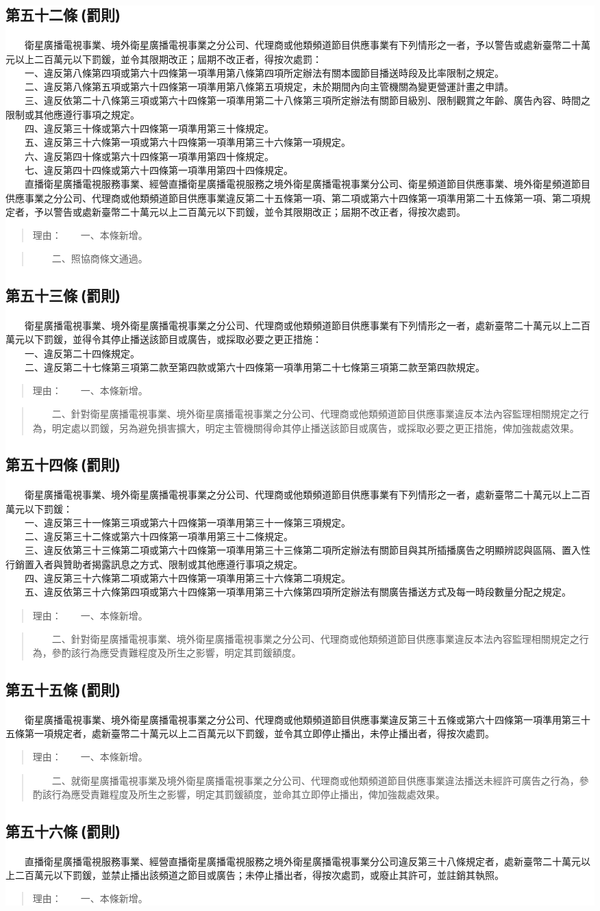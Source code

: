 

第五十二條 (罰則)
-----------------
　　衛星廣播電視事業、境外衛星廣播電視事業之分公司、代理商或他類頻道節目供應事業有下列情形之一者，予以警告或處新臺幣二十萬元以上二百萬元以下罰鍰，並令其限期改正；屆期不改正者，得按次處罰：  
　　一、違反第八條第四項或第六十四條第一項準用第八條第四項所定辦法有關本國節目播送時段及比率限制之規定。  
　　二、違反第八條第五項或第六十四條第一項準用第八條第五項規定，未於期間內向主管機關為變更營運計畫之申請。  
　　三、違反依第二十八條第三項或第六十四條第一項準用第二十八條第三項所定辦法有關節目級別、限制觀賞之年齡、廣告內容、時間之限制或其他應遵行事項之規定。  
　　四、違反第三十條或第六十四條第一項準用第三十條規定。  
　　五、違反第三十六條第一項或第六十四條第一項準用第三十六條第一項規定。  
　　六、違反第四十條或第六十四條第一項準用第四十條規定。  
　　七、違反第四十四條或第六十四條第一項準用第四十四條規定。  
　　直播衛星廣播電視服務事業、經營直播衛星廣播電視服務之境外衛星廣播電視事業分公司、衛星頻道節目供應事業、境外衛星頻道節目供應事業之分公司、代理商或他類頻道節目供應事業違反第二十五條第一項、第二項或第六十四條第一項準用第二十五條第一項、第二項規定者，予以警告或處新臺幣二十萬元以上二百萬元以下罰鍰，並令其限期改正；屆期不改正者，得按次處罰。  
> 理由：　　一、本條新增。

> 　　二、照協商條文通過。



第五十三條 (罰則)
-----------------
　　衛星廣播電視事業、境外衛星廣播電視事業之分公司、代理商或他類頻道節目供應事業有下列情形之一者，處新臺幣二十萬元以上二百萬元以下罰鍰，並得令其停止播送該節目或廣告，或採取必要之更正措施：  
　　一、違反第二十四條規定。  
　　二、違反第二十七條第三項第二款至第四款或第六十四條第一項準用第二十七條第三項第二款至第四款規定。  
> 理由：　　一、本條新增。

> 　　二、針對衛星廣播電視事業、境外衛星廣播電視事業之分公司、代理商或他類頻道節目供應事業違反本法內容監理相關規定之行為，明定處以罰鍰，另為避免損害擴大，明定主管機關得命其停止播送該節目或廣告，或採取必要之更正措施，俾加強裁處效果。



第五十四條 (罰則)
-----------------
　　衛星廣播電視事業、境外衛星廣播電視事業之分公司、代理商或他類頻道節目供應事業有下列情形之一者，處新臺幣二十萬元以上二百萬元以下罰鍰：  
　　一、違反第三十一條第三項或第六十四條第一項準用第三十一條第三項規定。  
　　二、違反第三十二條或第六十四條第一項準用第三十二條規定。  
　　三、違反依第三十三條第二項或第六十四條第一項準用第三十三條第二項所定辦法有關節目與其所插播廣告之明顯辨認與區隔、置入性行銷置入者與贊助者揭露訊息之方式、限制或其他應遵行事項之規定。  
　　四、違反第三十六條第二項或第六十四條第一項準用第三十六條第二項規定。  
　　五、違反依第三十六條第四項或第六十四條第一項準用第三十六條第四項所定辦法有關廣告播送方式及每一時段數量分配之規定。  
> 理由：　　一、本條新增。

> 　　二、針對衛星廣播電視事業、境外衛星廣播電視事業之分公司、代理商或他類頻道節目供應事業違反本法內容監理相關規定之行為，參酌該行為應受責難程度及所生之影響，明定其罰鍰額度。



第五十五條 (罰則)
-----------------
　　衛星廣播電視事業、境外衛星廣播電視事業之分公司、代理商或他類頻道節目供應事業違反第三十五條或第六十四條第一項準用第三十五條第一項規定者，處新臺幣二十萬元以上二百萬元以下罰鍰，並令其立即停止播出，未停止播出者，得按次處罰。  
> 理由：　　一、本條新增。

> 　　二、就衛星廣播電視事業及境外衛星廣播電視事業之分公司、代理商或他類頻道節目供應事業違法播送未經許可廣告之行為，參酌該行為應受責難程度及所生之影響，明定其罰鍰額度，並命其立即停止播出，俾加強裁處效果。



第五十六條 (罰則)
-----------------
　　直播衛星廣播電視服務事業、經營直播衛星廣播電視服務之境外衛星廣播電視事業分公司違反第三十八條規定者，處新臺幣二十萬元以上二百萬元以下罰鍰，並禁止播出該頻道之節目或廣告；未停止播出者，得按次處罰，或廢止其許可，並註銷其執照。  
> 理由：　　一、本條新增。
